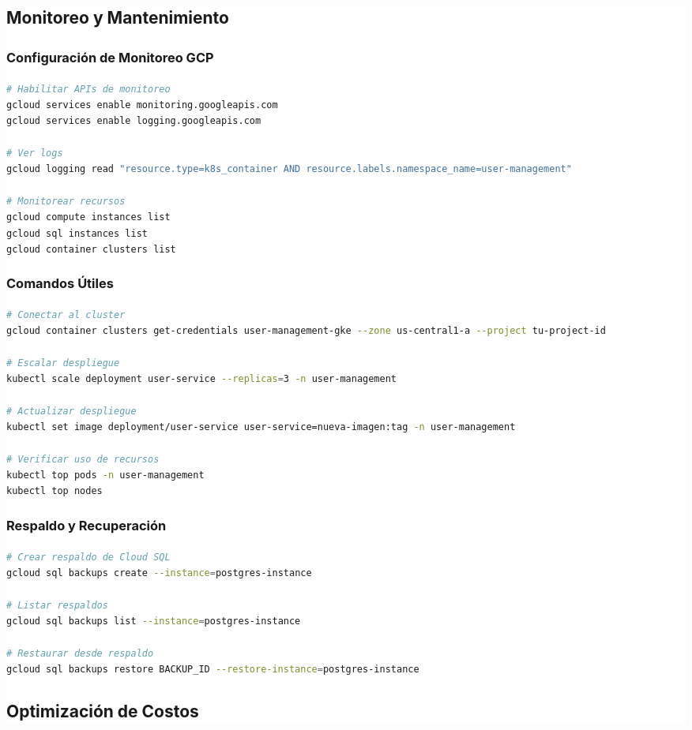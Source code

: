 ## Monitoreo y Mantenimiento

### Configuración de Monitoreo GCP

```bash
# Habilitar APIs de monitoreo
gcloud services enable monitoring.googleapis.com
gcloud services enable logging.googleapis.com

# Ver logs
gcloud logging read "resource.type=k8s_container AND resource.labels.namespace_name=user-management"

# Monitorear recursos
gcloud compute instances list
gcloud sql instances list
gcloud container clusters list
```

### Comandos Útiles

```bash
# Conectar al cluster
gcloud container clusters get-credentials user-management-gke --zone us-central1-a --project tu-project-id

# Escalar despliegue
kubectl scale deployment user-service --replicas=3 -n user-management

# Actualizar despliegue
kubectl set image deployment/user-service user-service=nueva-imagen:tag -n user-management

# Verificar uso de recursos
kubectl top pods -n user-management
kubectl top nodes
```

### Respaldo y Recuperación

```bash
# Crear respaldo de Cloud SQL
gcloud sql backups create --instance=postgres-instance

# Listar respaldos
gcloud sql backups list --instance=postgres-instance

# Restaurar desde respaldo
gcloud sql backups restore BACKUP_ID --restore-instance=postgres-instance
```

## Optimización de Costos
